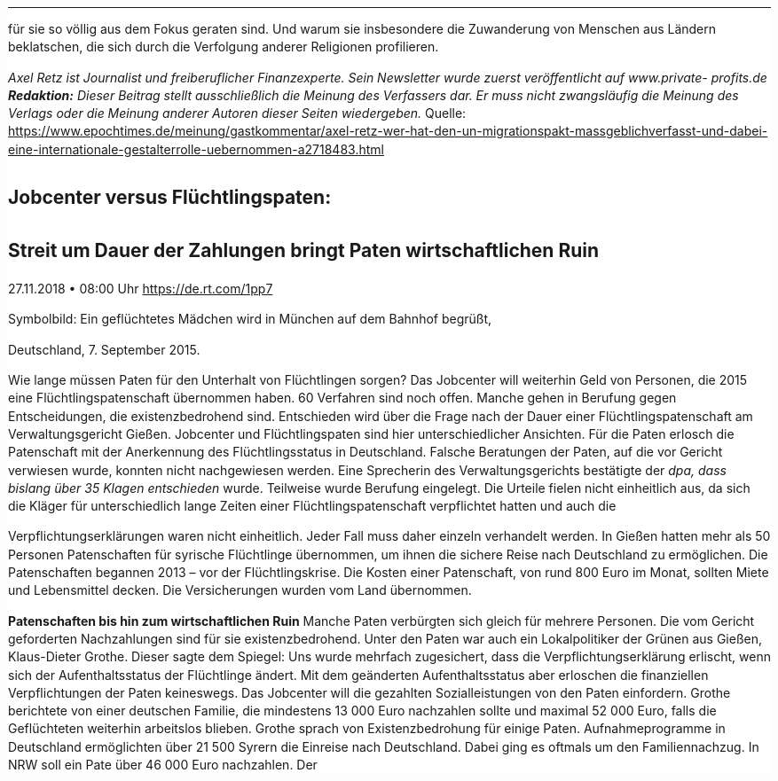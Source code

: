 
-----

für sie so völlig aus dem Fokus geraten sind. Und warum sie insbesondere die Zuwanderung von
Menschen aus Ländern beklatschen, die sich durch die Verfolgung anderer Religionen profilieren.

_Axel Retz ist Journalist und freiberuflicher Finanzexperte. Sein Newsletter wurde zuerst veröffentlicht auf www.private-_
_profits.de_
**_Redaktion:_** _Dieser Beitrag stellt ausschließlich die Meinung des Verfassers dar. Er muss nicht zwangsläufig die Meinung_
_des Verlags oder die Meinung anderer Autoren dieser Seiten wiedergeben._
Quelle: https://www.epochtimes.de/meinung/gastkommentar/axel-retz-wer-hat-den-un-migrationspakt-massgeblichverfasst-und-dabei-eine-internationale-gestalterrolle-uebernommen-a2718483.html


## Jobcenter versus Flüchtlingspaten:


## Streit um Dauer der Zahlungen bringt Paten wirtschaftlichen Ruin


27.11.2018 • 08:00 Uhr https://de.rt.com/1pp7


Symbolbild: Ein geflüchtetes Mädchen wird in München auf dem Bahnhof begrüßt,


Deutschland, 7. September 2015.


Wie lange müssen Paten für den Unterhalt von Flüchtlingen sorgen? Das Jobcenter will weiterhin Geld von
Personen, die 2015 eine Flüchtlingspatenschaft übernommen haben. 60 Verfahren sind noch offen.
Manche gehen in Berufung gegen Entscheidungen, die existenzbedrohend sind.
Entschieden wird über die Frage nach der Dauer einer Flüchtlingspatenschaft am Verwaltungsgericht
Gießen. Jobcenter und Flüchtlingspaten sind hier unterschiedlicher Ansichten. Für die Paten erlosch die
Patenschaft mit der Anerkennung des Flüchtlingsstatus in Deutschland. Falsche Beratungen der Paten,
auf die vor Gericht verwiesen wurde, konnten nicht nachgewiesen werden.
Eine Sprecherin des Verwaltungsgerichts bestätigte der _dpa, dass bislang über 35 Klagen entschieden_
wurde. Teilweise wurde Berufung eingelegt. Die Urteile fielen nicht einheitlich aus, da sich die Kläger für
unterschiedlich lange Zeiten einer Flüchtlingspatenschaft verpflichtet hatten und auch die

Verpflichtungserklärungen waren nicht einheitlich. Jeder Fall muss daher einzeln verhandelt werden.
In Gießen hatten mehr als 50 Personen Patenschaften für syrische Flüchtlinge übernommen, um ihnen
die sichere Reise nach Deutschland zu ermöglichen. Die Patenschaften begannen 2013 – vor der
Flüchtlingskrise. Die Kosten einer Patenschaft, von rund 800 Euro im Monat, sollten Miete und
Lebensmittel decken. Die Versicherungen wurden vom Land übernommen.

**Patenschaften bis hin zum wirtschaftlichen Ruin**
Manche Paten verbürgten sich gleich für mehrere Personen. Die vom Gericht geforderten Nachzahlungen
sind für sie existenzbedrohend. Unter den Paten war auch ein Lokalpolitiker der Grünen aus Gießen,
Klaus-Dieter Grothe. Dieser sagte dem Spiegel:
Uns wurde mehrfach zugesichert, dass die Verpflichtungserklärung erlischt, wenn sich der
Aufenthaltsstatus der Flüchtlinge ändert.
Mit dem geänderten Aufenthaltsstatus aber erloschen die finanziellen Verpflichtungen der Paten
keineswegs. Das Jobcenter will die gezahlten Sozialleistungen von den Paten einfordern.
Grothe berichtete von einer deutschen Familie, die mindestens 13 000 Euro nachzahlen sollte und
maximal 52 000 Euro, falls die Geflüchteten weiterhin arbeitslos blieben. Grothe sprach von
Existenzbedrohung für einige Paten.
Aufnahmeprogramme in Deutschland ermöglichten über 21 500 Syrern die Einreise nach Deutschland.
Dabei ging es oftmals um den Familiennachzug. In NRW soll ein Pate über 46 000 Euro nachzahlen. Der
